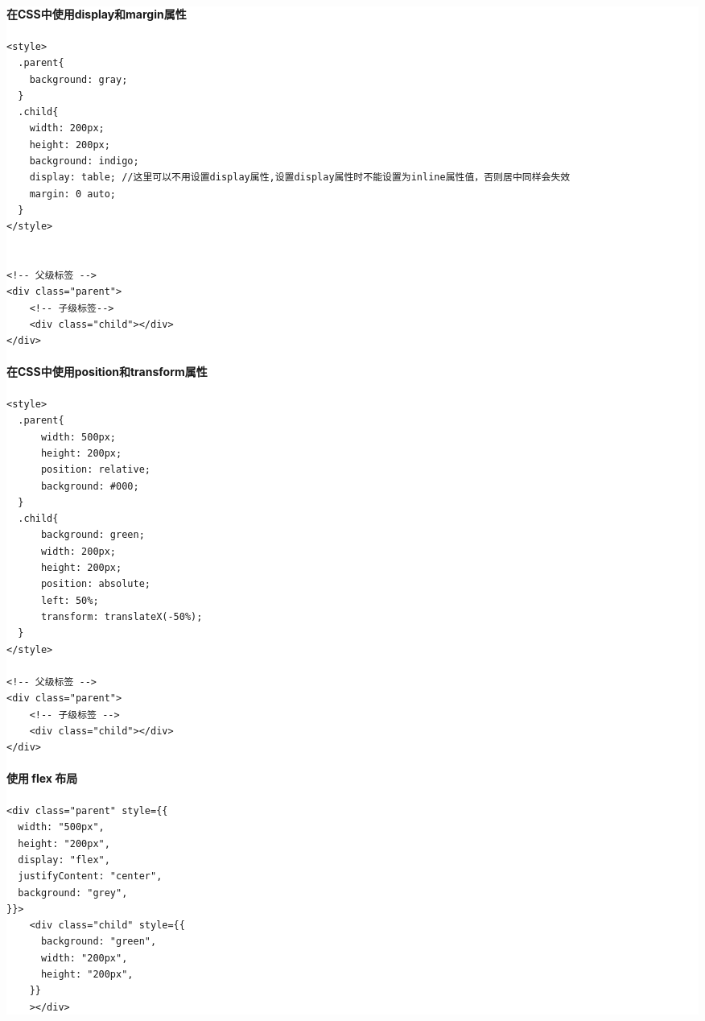 #### 在CSS中使用display和margin属性
```
<style>
  .parent{
    background: gray;
  }
  .child{
    width: 200px;
    height: 200px;
    background: indigo;
    display: table; //这里可以不用设置display属性,设置display属性时不能设置为inline属性值，否则居中同样会失效
    margin: 0 auto;
  }
</style>


<!-- 父级标签 -->
<div class="parent">
    <!-- 子级标签-->
    <div class="child"></div>
</div>

```
#### 在CSS中使用position和transform属性
```
<style>
  .parent{
      width: 500px;
      height: 200px;
      position: relative;
      background: #000;
  }
  .child{
      background: green;
      width: 200px;
      height: 200px;
      position: absolute;
      left: 50%;
      transform: translateX(-50%);
  }
</style>

<!-- 父级标签 -->
<div class="parent">
    <!-- 子级标签 -->
    <div class="child"></div>
</div>
```

#### 使用 flex 布局
```
<div class="parent" style={{
  width: "500px",
  height: "200px",
  display: "flex",
  justifyContent: "center",
  background: "grey",
}}>
    <div class="child" style={{
      background: "green",
      width: "200px",
      height: "200px",
    }}
    ></div>
```